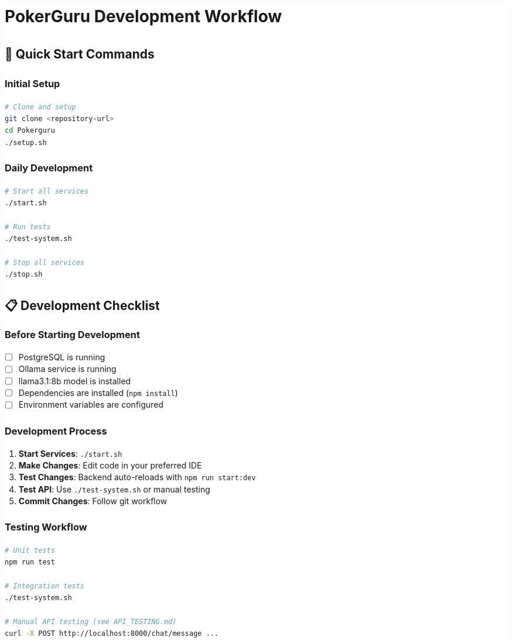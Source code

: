 # PokerGuru Development Workflow

## 🚀 Quick Start Commands

### Initial Setup
```bash
# Clone and setup
git clone <repository-url>
cd Pokerguru
./setup.sh
```

### Daily Development
```bash
# Start all services
./start.sh

# Run tests
./test-system.sh

# Stop all services
./stop.sh
```

## 📋 Development Checklist

### Before Starting Development
- [ ] PostgreSQL is running
- [ ] Ollama service is running
- [ ] llama3.1:8b model is installed
- [ ] Dependencies are installed (`npm install`)
- [ ] Environment variables are configured

### Development Process
1. **Start Services**: `./start.sh`
2. **Make Changes**: Edit code in your preferred IDE
3. **Test Changes**: Backend auto-reloads with `npm run start:dev`
4. **Test API**: Use `./test-system.sh` or manual testing
5. **Commit Changes**: Follow git workflow

### Testing Workflow
```bash
# Unit tests
npm run test

# Integration tests
./test-system.sh

# Manual API testing (see API_TESTING.md)
curl -X POST http://localhost:8000/chat/message ...
```
